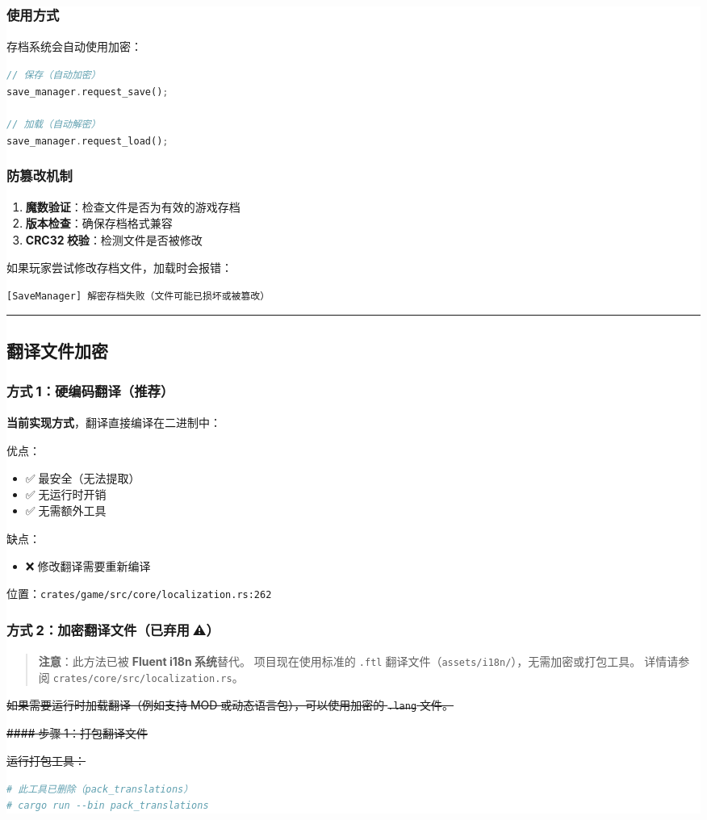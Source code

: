 ### 使用方式

存档系统会自动使用加密：

```rust
// 保存（自动加密）
save_manager.request_save();

// 加载（自动解密）
save_manager.request_load();
```

### 防篡改机制

1. **魔数验证**：检查文件是否为有效的游戏存档
2. **版本检查**：确保存档格式兼容
3. **CRC32 校验**：检测文件是否被修改

如果玩家尝试修改存档文件，加载时会报错：
```
[SaveManager] 解密存档失败（文件可能已损坏或被篡改）
```

---

## 翻译文件加密

### 方式 1：硬编码翻译（推荐）

**当前实现方式**，翻译直接编译在二进制中：

优点：
- ✅ 最安全（无法提取）
- ✅ 无运行时开销
- ✅ 无需额外工具

缺点：
- ❌ 修改翻译需要重新编译

位置：`crates/game/src/core/localization.rs:262`

### 方式 2：加密翻译文件（已弃用 ⚠️）

> **注意**：此方法已被 **Fluent i18n 系统**替代。
> 项目现在使用标准的 `.ftl` 翻译文件（`assets/i18n/`），无需加密或打包工具。
> 详情请参阅 `crates/core/src/localization.rs`。

~~如果需要运行时加载翻译（例如支持 MOD 或动态语言包），可以使用加密的 `.lang` 文件。~~

~~#### 步骤 1：打包翻译文件~~

~~运行打包工具：~~

```bash
# 此工具已删除（pack_translations）
# cargo run --bin pack_translations
```

